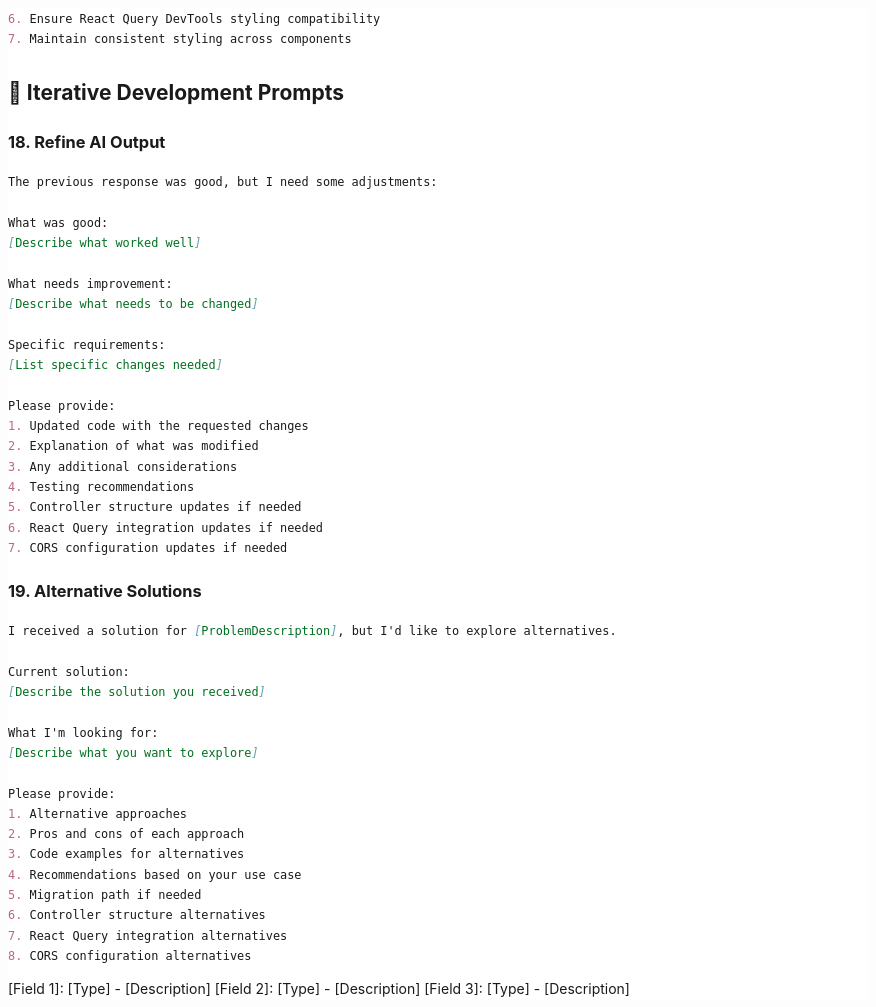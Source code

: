 ```markdown
6. Ensure React Query DevTools styling compatibility
7. Maintain consistent styling across components
```

## 🔄 **Iterative Development Prompts**

### **18. Refine AI Output**

```markdown
The previous response was good, but I need some adjustments:

What was good:
[Describe what worked well]

What needs improvement:
[Describe what needs to be changed]

Specific requirements:
[List specific changes needed]

Please provide:
1. Updated code with the requested changes
2. Explanation of what was modified
3. Any additional considerations
4. Testing recommendations
5. Controller structure updates if needed
6. React Query integration updates if needed
7. CORS configuration updates if needed
```

### **19. Alternative Solutions**

```markdown
I received a solution for [ProblemDescription], but I'd like to explore alternatives.

Current solution:
[Describe the solution you received]

What I'm looking for:
[Describe what you want to explore]

Please provide:
1. Alternative approaches
2. Pros and cons of each approach
3. Code examples for alternatives
4. Recommendations based on your use case
5. Migration path if needed
6. Controller structure alternatives
7. React Query integration alternatives
8. CORS configuration alternatives
```


[Field 1]: [Type] - [Description]
[Field 2]: [Type] - [Description]
[Field 3]: [Type] - [Description]